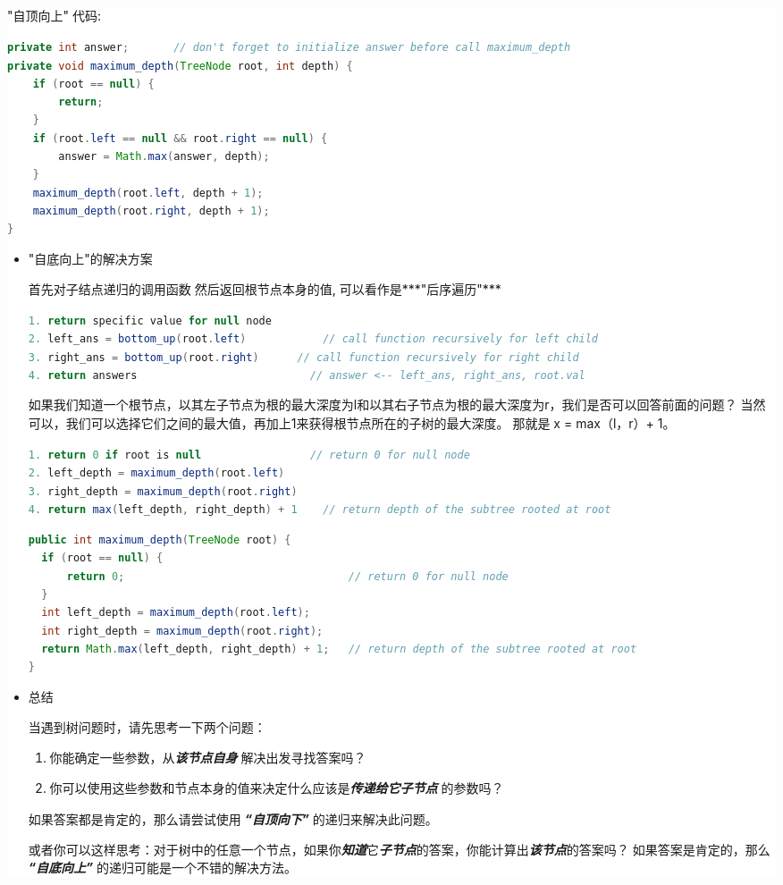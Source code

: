   "自顶向上" 代码:

  ```java
  private int answer;		// don't forget to initialize answer before call maximum_depth
  private void maximum_depth(TreeNode root, int depth) {
      if (root == null) {
          return;
      }
      if (root.left == null && root.right == null) {
          answer = Math.max(answer, depth);
      }
      maximum_depth(root.left, depth + 1);
      maximum_depth(root.right, depth + 1);
  }
  ```

- "自底向上"的解决方案

  首先对子结点递归的调用函数 然后返回根节点本身的值, 可以看作是***"后序遍历"***

  ```java
  1. return specific value for null node
  2. left_ans = bottom_up(root.left)			// call function recursively for left child
  3. right_ans = bottom_up(root.right)		// call function recursively for right child
  4. return answers                           // answer <-- left_ans, right_ans, root.val
  ```

  如果我们知道一个根节点，以其左子节点为根的最大深度为l和以其右子节点为根的最大深度为r，我们是否可以回答前面的问题？ 当然可以，我们可以选择它们之间的最大值，再加上1来获得根节点所在的子树的最大深度。 那就是 x = max（l，r）+ 1。

  ```java
  1. return 0 if root is null                 // return 0 for null node
  2. left_depth = maximum_depth(root.left)
  3. right_depth = maximum_depth(root.right)
  4. return max(left_depth, right_depth) + 1	// return depth of the subtree rooted at root
  ```

  ```java
  public int maximum_depth(TreeNode root) {
  	if (root == null) {
  		return 0;                                   // return 0 for null node
  	}
  	int left_depth = maximum_depth(root.left);
  	int right_depth = maximum_depth(root.right);
  	return Math.max(left_depth, right_depth) + 1;	// return depth of the subtree rooted at root
  }
  ```

- 总结

  当遇到树问题时，请先思考一下两个问题：

  1. 你能确定一些参数，从***该节点自身*** 解决出发寻找答案吗？

  2. 你可以使用这些参数和节点本身的值来决定什么应该是***传递给它子节点*** 的参数吗？

  如果答案都是肯定的，那么请尝试使用 ***“自顶向下”*** 的递归来解决此问题。

  或者你可以这样思考：对于树中的任意一个节点，如果你***知道***它***子节点***的答案，你能计算出***该节点***的答案吗？ 如果答案是肯定的，那么 ***“自底向上”*** 的递归可能是一个不错的解决方法。
